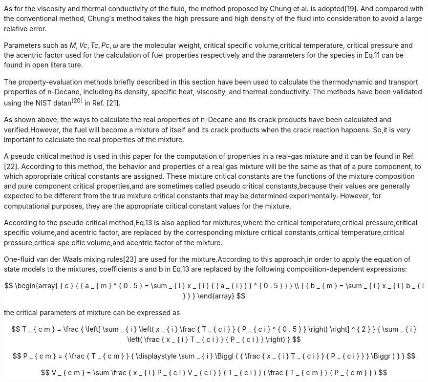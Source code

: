 As for the viscosity and thermal conductivity of the fluid, the method proposed by Chung et al. is adopted[19]. And compared with the conventional method, Chung's method takes the high pressure and high density of the fluid into consideration to avoid a large relative error.

Parameters such as $M , V c , T c , P c , \omega$ are the molecular weight, critical specific volume,critical temperature, critical pressure and the acentric factor used for the calculation of fuel properties respectively and the parameters for the species in Eq.11 can be found in open litera ture.

The property-evaluation methods briefly described in this section have been used to calculate the thermodynamic and transport properties of n-Decane, including its density, specific heat, viscosity, and thermal conductivity. The methods have been validated using the NIST da$\tan ^ { [ 2 0 ] }$ in Ref. [21].

As shown above, the ways to calculate the real properties of n-Decane and its crack products have been calculated and verified.However, the fuel will become a mixture of itself and its crack products when the crack reaction happens. So,it is very important to calculate the real properties of the mixture.

A pseudo critical method is used in this paper for the computation of properties in a real-gas mixture and it can be found in Ref.[22]. According to this method, the behavior and properties of a real gas mixture will be the same as that of a pure component, to which appropriate critical constants are assigned. These mixture critical constants are the functions of the mixture composition and pure component critical properties,and are sometimes called pseudo critical constants,because their values are generally expected to be different from the true mixture critical constants that may be determined experimentally. However, for computational purposes, they are the appropriate critical constant values for the mixture.

According to the pseudo critical method,Eq.13 is also applied for mixtures,where the critical temperature,critical pressure,critical specific volume,and acentric factor, are replaced by the corresponding mixture critical constants,critical temperature,critical pressure,critical spe cific volume,and acentric factor of the mixture.

One-fluid van der Waals mixing rules[23] are used for the mixture.According to this approach,in order to apply the equation of state models to the mixtures, coefficients a and b in Eq.13 are replaced by the following composition-dependent expressions:

$$
\begin{array} { c } { { a _ { m } ^ { 0 . 5 } = \sum _ { i } x _ { i } { ( a _ { i } ) } ^ { 0 . 5 } } } \\ { { b _ { m } = \sum _ { i } x _ { i } b _ { i } } } \end{array}
$$

the critical parameters of mixture can be expressed as

$$
T _ { c m } = \frac { \left[ \sum _ { i } \left( x _ { i } \frac { T _ { c i } } { P _ { c i } ^ { 0 . 5 } } \right) \right] ^ { 2 } } { \sum _ { i } \left( \frac { x _ { i } T _ { c i } } { P _ { c i } } \right) }
$$

$$
P _ { c m } = { \frac { T _ { c m } } { \displaystyle \sum _ { i } \Biggl ( { \frac { x _ { i } T _ { c i } } { P _ { c i } } } \Biggr ) } }
$$

$$
V _ { c m } = \sum \frac { x _ { i } P _ { c i } V _ { c i } } { T _ { c i } } ( \frac { T _ { c m } } { P _ { c m } } )
$$

